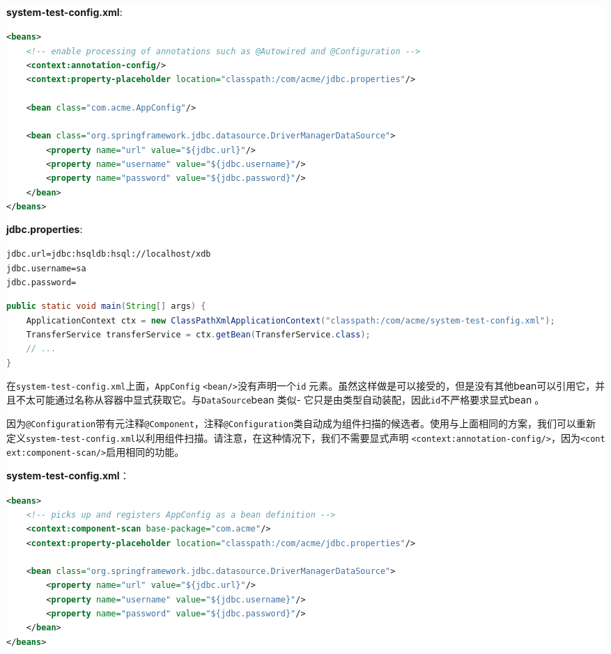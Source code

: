**system-test-config.xml**:

```xml
<beans>
    <!-- enable processing of annotations such as @Autowired and @Configuration -->
    <context:annotation-config/>
    <context:property-placeholder location="classpath:/com/acme/jdbc.properties"/>

    <bean class="com.acme.AppConfig"/>

    <bean class="org.springframework.jdbc.datasource.DriverManagerDataSource">
        <property name="url" value="${jdbc.url}"/>
        <property name="username" value="${jdbc.username}"/>
        <property name="password" value="${jdbc.password}"/>
    </bean>
</beans>
```

**jdbc.properties**:

```bash
jdbc.url=jdbc:hsqldb:hsql://localhost/xdb
jdbc.username=sa
jdbc.password=
```

```java
public static void main(String[] args) {
    ApplicationContext ctx = new ClassPathXmlApplicationContext("classpath:/com/acme/system-test-config.xml");
    TransferService transferService = ctx.getBean(TransferService.class);
    // ...
}
```

在`system-test-config.xml`上面，`AppConfig` `<bean/>`没有声明一个`id` 元素。虽然这样做是可以接受的，但是没有其他bean可以引用它，并且不太可能通过名称从容器中显式获取它。与`DataSource`bean 类似- 它只是由类型自动装配，因此`id`不严格要求显式bean 。

因为`@Configuration`带有元注释`@Component`，注释`@Configuration`类自动成为组件扫描的候选者。使用与上面相同的方案，我们可以重新定义`system-test-config.xml`以利用组件扫描。请注意，在这种情况下，我们不需要显式声明 `<context:annotation-config/>`，因为`<context:component-scan/>`启用相同的功能。

**system-test-config.xml**：

```xml
<beans>
    <!-- picks up and registers AppConfig as a bean definition -->
    <context:component-scan base-package="com.acme"/>
    <context:property-placeholder location="classpath:/com/acme/jdbc.properties"/>

    <bean class="org.springframework.jdbc.datasource.DriverManagerDataSource">
        <property name="url" value="${jdbc.url}"/>
        <property name="username" value="${jdbc.username}"/>
        <property name="password" value="${jdbc.password}"/>
    </bean>
</beans>
```
